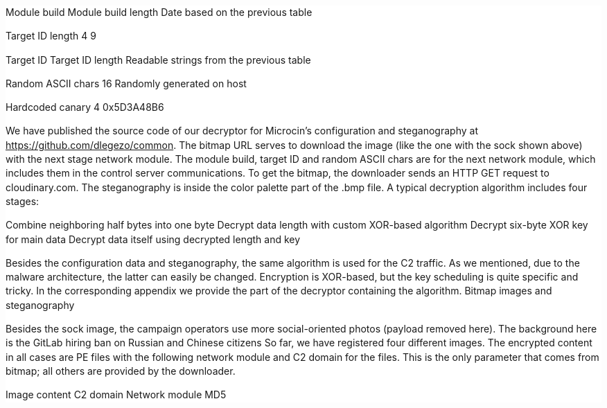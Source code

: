 
Module build
Module build length
Date based on the previous table


Target ID length
4
9


Target ID
Target ID length
Readable strings from the previous table


Random ASCII chars
16
Randomly generated on host


Hardcoded canary
4
0x5D3A48B6



We have published the source code of our decryptor for Microcin’s configuration and steganography at https://github.com/dlegezo/common.
The bitmap URL serves to download the image (like the one with the sock shown above) with the next stage network module. The module build, target ID and random ASCII chars are for the next network module, which includes them in the control server communications.
To get the bitmap, the downloader sends an HTTP GET request to cloudinary.com. The steganography is inside the color palette part of the .bmp file. A typical decryption algorithm includes four stages:

Combine neighboring half bytes into one byte
Decrypt data length with custom XOR-based algorithm
Decrypt six-byte XOR key for main data
Decrypt data itself using decrypted length and key

Besides the configuration data and steganography, the same algorithm is used for the C2 traffic. As we mentioned, due to the malware architecture, the latter can easily be changed. Encryption is XOR-based, but the key scheduling is quite specific and tricky. In the corresponding appendix we provide the part of the decryptor containing the algorithm.
Bitmap images and steganography

Besides the sock image, the campaign operators use more social-oriented photos (payload removed here). The background here is the GitLab hiring ban on Russian and Chinese citizens 
So far, we have registered four different images. The encrypted content in all cases are PE files with the following network module and C2 domain for the files. This is the only parameter that comes from bitmap; all others are provided by the downloader.



Image content
C2 domain
Network module MD5

